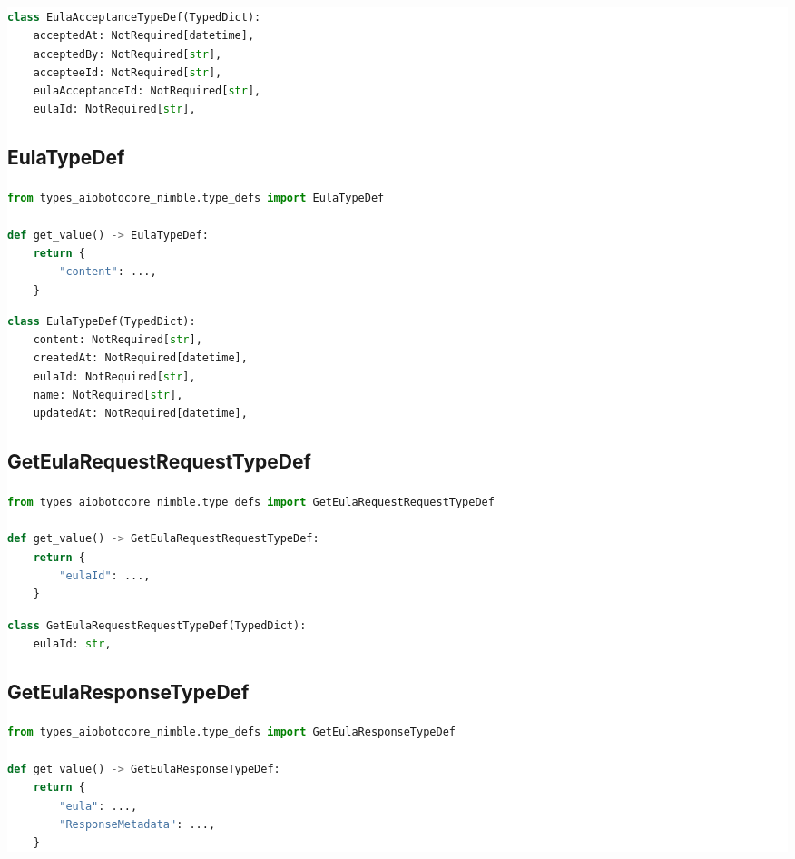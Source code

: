 ```python title="Definition"
class EulaAcceptanceTypeDef(TypedDict):
    acceptedAt: NotRequired[datetime],
    acceptedBy: NotRequired[str],
    accepteeId: NotRequired[str],
    eulaAcceptanceId: NotRequired[str],
    eulaId: NotRequired[str],
```

## EulaTypeDef

```python title="Usage Example"
from types_aiobotocore_nimble.type_defs import EulaTypeDef

def get_value() -> EulaTypeDef:
    return {
        "content": ...,
    }
```

```python title="Definition"
class EulaTypeDef(TypedDict):
    content: NotRequired[str],
    createdAt: NotRequired[datetime],
    eulaId: NotRequired[str],
    name: NotRequired[str],
    updatedAt: NotRequired[datetime],
```

## GetEulaRequestRequestTypeDef

```python title="Usage Example"
from types_aiobotocore_nimble.type_defs import GetEulaRequestRequestTypeDef

def get_value() -> GetEulaRequestRequestTypeDef:
    return {
        "eulaId": ...,
    }
```

```python title="Definition"
class GetEulaRequestRequestTypeDef(TypedDict):
    eulaId: str,
```

## GetEulaResponseTypeDef

```python title="Usage Example"
from types_aiobotocore_nimble.type_defs import GetEulaResponseTypeDef

def get_value() -> GetEulaResponseTypeDef:
    return {
        "eula": ...,
        "ResponseMetadata": ...,
    }
```
